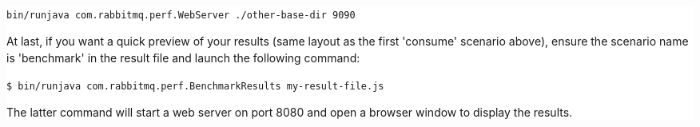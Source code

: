 ```bash
bin/runjava com.rabbitmq.perf.WebServer ./other-base-dir 9090
```

At last, if you want a quick preview of your results (same layout as the first 'consume' scenario above), ensure the scenario name is 'benchmark' in the result file and launch the following command:

```
$ bin/runjava com.rabbitmq.perf.BenchmarkResults my-result-file.js
```

The latter command will start a web server on port 8080 and open a browser window to display the results.



